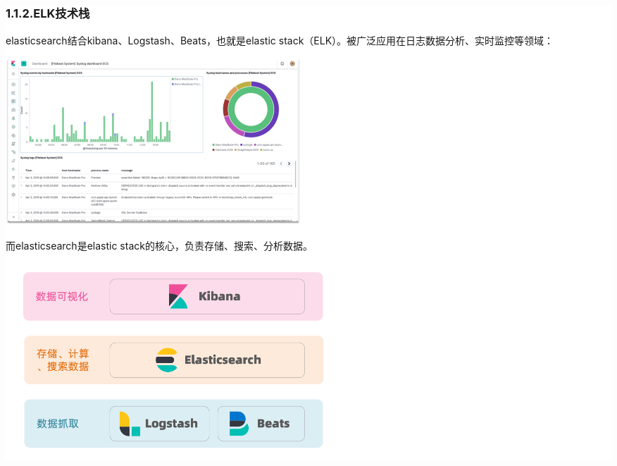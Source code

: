 



### 1.1.2.ELK技术栈

elasticsearch结合kibana、Logstash、Beats，也就是elastic stack（ELK）。被广泛应用在日志数据分析、实时监控等领域：

<img src="assets/image-20210720194008781.png" alt="image-20210720194008781" style="zoom:50%;" /> 



而elasticsearch是elastic stack的核心，负责存储、搜索、分析数据。

<img src="assets/image-20210720194230265.png" alt="image-20210720194230265" style="zoom:50%;" /> 
